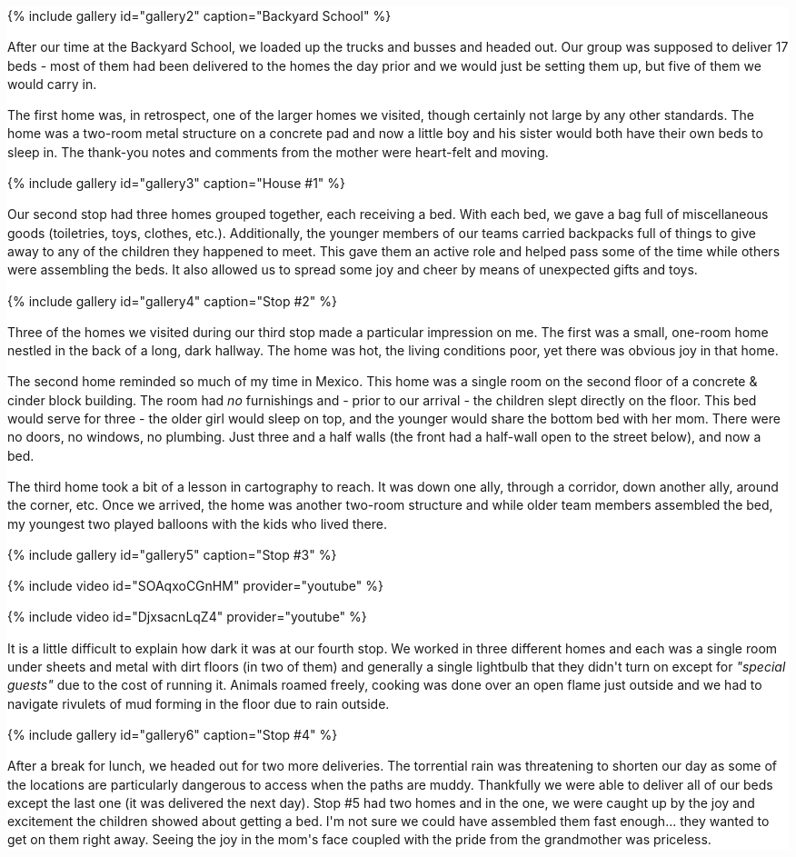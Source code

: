 {% include gallery id="gallery2" caption="Backyard School" %}

After our time at the Backyard School, we loaded up the trucks and busses and headed out. Our group was supposed to deliver 17 beds - most of them had been delivered to the homes the day prior and we would just be setting them up, but five of them we would carry in. 

The first home was, in retrospect, one of the larger homes we visited, though certainly not large by any other standards. The home was a two-room metal structure on a concrete pad and now a little boy and his sister would both have their own beds to sleep in. The thank-you notes and comments from the mother were heart-felt and moving.

{% include gallery id="gallery3" caption="House #1" %}

Our second stop had three homes grouped together, each receiving a bed. With each bed, we gave a bag full of miscellaneous goods (toiletries, toys, clothes, etc.). Additionally, the younger members of our teams carried backpacks full of things to give away to any of the children they happened to meet. This gave them an active role and helped pass some of the time while others were assembling the beds. It also allowed us to spread some joy and cheer by means of unexpected gifts and toys.

{% include gallery id="gallery4" caption="Stop #2" %}

Three of the homes we visited during our third stop made a particular impression on me. The first was a small, one-room home nestled in the back of a long, dark hallway. The home was hot, the living conditions poor, yet there was obvious joy in that home. 

The second home reminded so much of my time in Mexico. This home was a single room on the second floor of a concrete & cinder block building. The room had *no* furnishings and - prior to our arrival - the children slept directly on the floor. This bed would serve for three - the older girl would sleep on top, and the younger would share the bottom bed with her mom. There were no doors, no windows, no plumbing. Just three and a half walls (the front had a half-wall open to the street below), and now a bed.

The third home took a bit of a lesson in cartography to reach. It was down one ally, through a corridor, down another ally, around the corner, etc. Once we arrived, the home was another two-room structure and while older team members assembled the bed, my youngest two played balloons with the kids who lived there. 

{% include gallery id="gallery5" caption="Stop #3" %}

{% include video id="SOAqxoCGnHM" provider="youtube" %}

{% include video id="DjxsacnLqZ4" provider="youtube" %}

It is a little difficult to explain how dark it was at our fourth stop. We worked in three different homes and each was a single room under sheets and metal with dirt floors (in two of them) and generally a single lightbulb that they didn't turn on except for *"special guests"* due to the cost of running it. Animals roamed freely, cooking was done over an open flame just outside and we had to navigate rivulets of mud forming in the floor due to rain outside. 

{% include gallery id="gallery6" caption="Stop #4" %}

After a break for lunch, we headed out for two more deliveries. The torrential rain was threatening to shorten our day as some of the locations are particularly dangerous to access when the paths are muddy. Thankfully we were able to deliver all of our beds except the last one (it was delivered the next day). Stop #5 had two homes and in the one, we were caught up by the joy and excitement the children showed about getting a bed. I'm not sure we could have assembled them fast enough... they wanted to get on them right away. Seeing the joy in the mom's face coupled with the pride from the grandmother was priceless.
